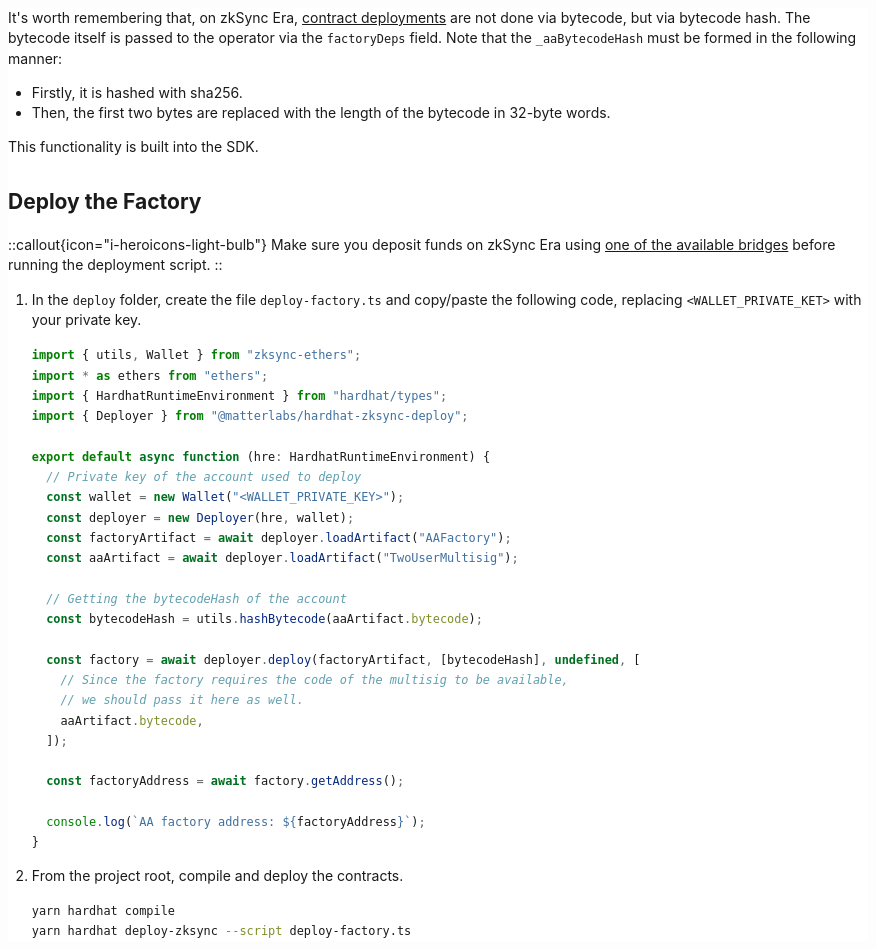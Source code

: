 It's worth remembering that, on zkSync Era, [contract deployments](https://docs.zksync.io/build/developer-reference/ethereum-differences/contract-deployment)
are not done via bytecode, but via bytecode hash.
The bytecode itself is passed to the operator via the `factoryDeps` field.
Note that the `_aaBytecodeHash` must be formed in the following manner:

- Firstly, it is hashed with sha256.
- Then, the first two bytes are replaced with the length of the bytecode in 32-byte words.

This functionality is built into the SDK.

## Deploy the Factory

::callout{icon="i-heroicons-light-bulb"}
Make sure you deposit funds on zkSync Era using [one of the available bridges](https://zksync.io/explore#bridges) before running the deployment script.
::

1. In the `deploy` folder, create the file `deploy-factory.ts` and copy/paste the following code, replacing `<WALLET_PRIVATE_KET>` with your private key.

    ```ts [deploy-factory.ts]
    import { utils, Wallet } from "zksync-ethers";
    import * as ethers from "ethers";
    import { HardhatRuntimeEnvironment } from "hardhat/types";
    import { Deployer } from "@matterlabs/hardhat-zksync-deploy";

    export default async function (hre: HardhatRuntimeEnvironment) {
      // Private key of the account used to deploy
      const wallet = new Wallet("<WALLET_PRIVATE_KEY>");
      const deployer = new Deployer(hre, wallet);
      const factoryArtifact = await deployer.loadArtifact("AAFactory");
      const aaArtifact = await deployer.loadArtifact("TwoUserMultisig");

      // Getting the bytecodeHash of the account
      const bytecodeHash = utils.hashBytecode(aaArtifact.bytecode);

      const factory = await deployer.deploy(factoryArtifact, [bytecodeHash], undefined, [
        // Since the factory requires the code of the multisig to be available,
        // we should pass it here as well.
        aaArtifact.bytecode,
      ]);

      const factoryAddress = await factory.getAddress();

      console.log(`AA factory address: ${factoryAddress}`);
    }
    ```

1. From the project root, compile and deploy the contracts.

    ```sh
    yarn hardhat compile
    yarn hardhat deploy-zksync --script deploy-factory.ts
    ```
